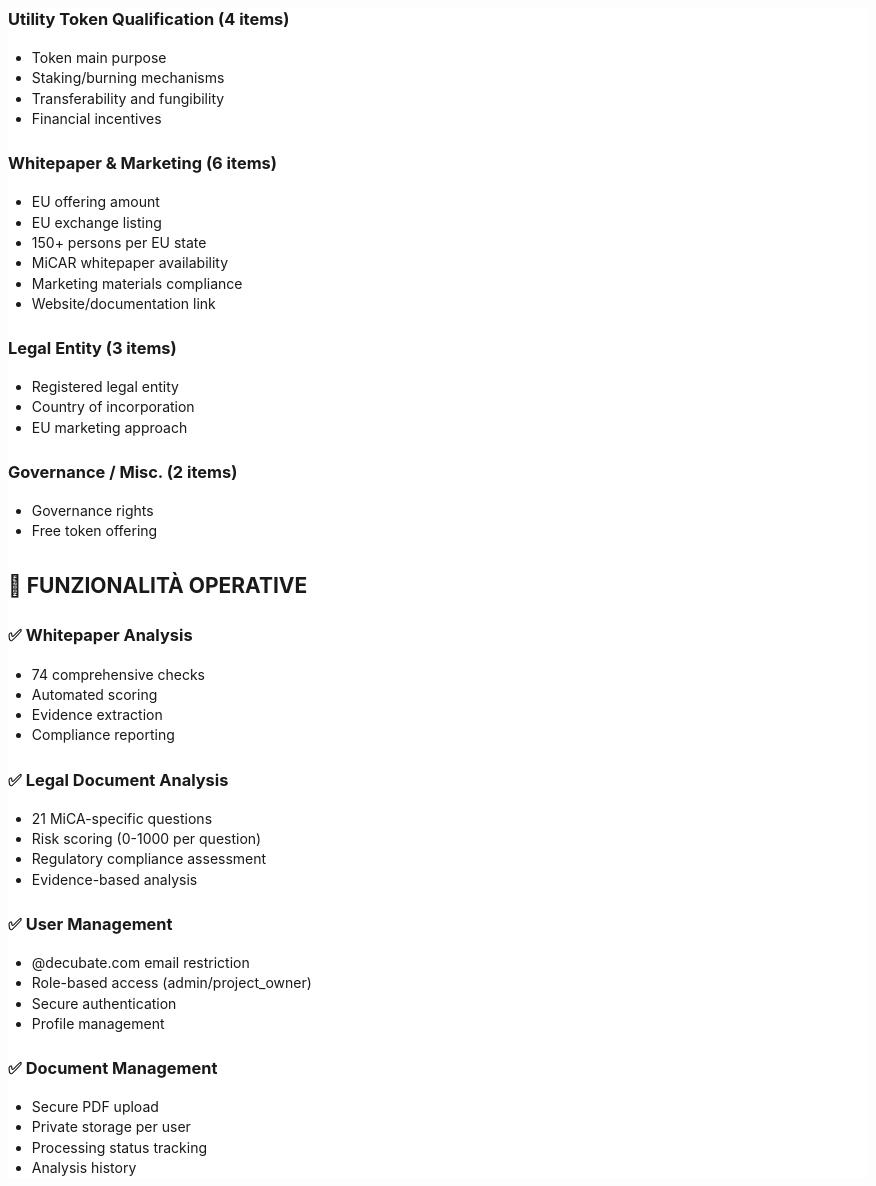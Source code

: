 ### **Utility Token Qualification** (4 items)
- Token main purpose
- Staking/burning mechanisms
- Transferability and fungibility
- Financial incentives

### **Whitepaper & Marketing** (6 items)
- EU offering amount
- EU exchange listing
- 150+ persons per EU state
- MiCAR whitepaper availability
- Marketing materials compliance
- Website/documentation link

### **Legal Entity** (3 items)
- Registered legal entity
- Country of incorporation
- EU marketing approach

### **Governance / Misc.** (2 items)
- Governance rights
- Free token offering

## 🚀 **FUNZIONALITÀ OPERATIVE**

### **✅ Whitepaper Analysis**
- 74 comprehensive checks
- Automated scoring
- Evidence extraction
- Compliance reporting

### **✅ Legal Document Analysis**
- 21 MiCA-specific questions
- Risk scoring (0-1000 per question)
- Regulatory compliance assessment
- Evidence-based analysis

### **✅ User Management**
- @decubate.com email restriction
- Role-based access (admin/project_owner)
- Secure authentication
- Profile management

### **✅ Document Management**
- Secure PDF upload
- Private storage per user
- Processing status tracking
- Analysis history
